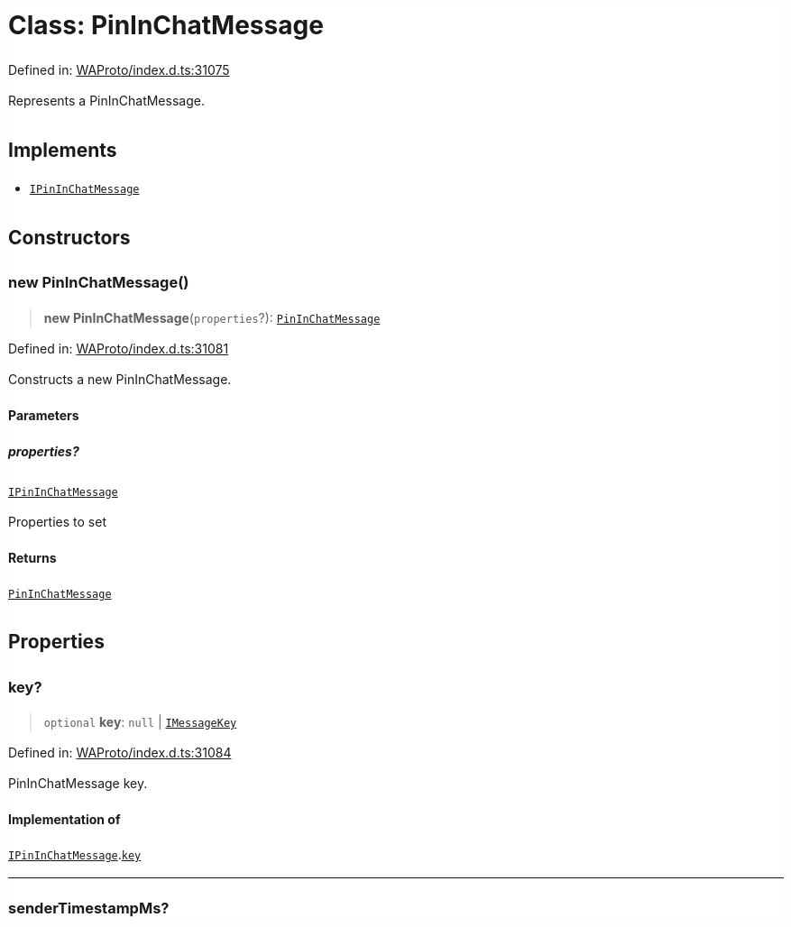 # Class: PinInChatMessage

Defined in: [WAProto/index.d.ts:31075](https://github.com/Fokusdotid/bail/blob/c004679536d41fcf32da31cecf70d3991dfa31b5/WAProto/index.d.ts#L31075)

Represents a PinInChatMessage.

## Implements

- [`IPinInChatMessage`](../interfaces/IPinInChatMessage.md)

## Constructors

### new PinInChatMessage()

> **new PinInChatMessage**(`properties`?): [`PinInChatMessage`](PinInChatMessage.md)

Defined in: [WAProto/index.d.ts:31081](https://github.com/Fokusdotid/bail/blob/c004679536d41fcf32da31cecf70d3991dfa31b5/WAProto/index.d.ts#L31081)

Constructs a new PinInChatMessage.

#### Parameters

##### properties?

[`IPinInChatMessage`](../interfaces/IPinInChatMessage.md)

Properties to set

#### Returns

[`PinInChatMessage`](PinInChatMessage.md)

## Properties

### key?

> `optional` **key**: `null` \| [`IMessageKey`](../../../interfaces/IMessageKey.md)

Defined in: [WAProto/index.d.ts:31084](https://github.com/Fokusdotid/bail/blob/c004679536d41fcf32da31cecf70d3991dfa31b5/WAProto/index.d.ts#L31084)

PinInChatMessage key.

#### Implementation of

[`IPinInChatMessage`](../interfaces/IPinInChatMessage.md).[`key`](../interfaces/IPinInChatMessage.md#key)

***

### senderTimestampMs?
